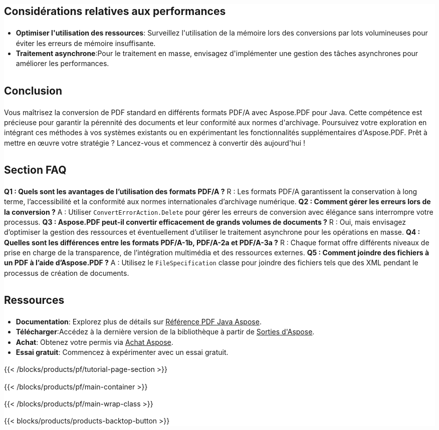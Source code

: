 ## Considérations relatives aux performances
- **Optimiser l'utilisation des ressources**: Surveillez l'utilisation de la mémoire lors des conversions par lots volumineuses pour éviter les erreurs de mémoire insuffisante.
- **Traitement asynchrone**:Pour le traitement en masse, envisagez d'implémenter une gestion des tâches asynchrones pour améliorer les performances.

## Conclusion
Vous maîtrisez la conversion de PDF standard en différents formats PDF/A avec Aspose.PDF pour Java. Cette compétence est précieuse pour garantir la pérennité des documents et leur conformité aux normes d'archivage. Poursuivez votre exploration en intégrant ces méthodes à vos systèmes existants ou en expérimentant les fonctionnalités supplémentaires d'Aspose.PDF.
Prêt à mettre en œuvre votre stratégie ? Lancez-vous et commencez à convertir dès aujourd'hui !

## Section FAQ
**Q1 : Quels sont les avantages de l’utilisation des formats PDF/A ?**
R : Les formats PDF/A garantissent la conservation à long terme, l’accessibilité et la conformité aux normes internationales d’archivage numérique.
**Q2 : Comment gérer les erreurs lors de la conversion ?**
A : Utiliser `ConvertErrorAction.Delete` pour gérer les erreurs de conversion avec élégance sans interrompre votre processus.
**Q3 : Aspose.PDF peut-il convertir efficacement de grands volumes de documents ?**
R : Oui, mais envisagez d’optimiser la gestion des ressources et éventuellement d’utiliser le traitement asynchrone pour les opérations en masse.
**Q4 : Quelles sont les différences entre les formats PDF/A-1b, PDF/A-2a et PDF/A-3a ?**
R : Chaque format offre différents niveaux de prise en charge de la transparence, de l’intégration multimédia et des ressources externes.
**Q5 : Comment joindre des fichiers à un PDF à l’aide d’Aspose.PDF ?**
A : Utilisez le `FileSpecification` classe pour joindre des fichiers tels que des XML pendant le processus de création de documents.

## Ressources
- **Documentation**: Explorez plus de détails sur [Référence PDF Java Aspose](https://reference.aspose.com/pdf/java/).
- **Télécharger**:Accédez à la dernière version de la bibliothèque à partir de [Sorties d'Aspose](https://releases.aspose.com/pdf/java/).
- **Achat**: Obtenez votre permis via [Achat Aspose](https://purchase.aspose.com/buy).
- **Essai gratuit**: Commencez à expérimenter avec un essai gratuit.

{{< /blocks/products/pf/tutorial-page-section >}}

{{< /blocks/products/pf/main-container >}}

{{< /blocks/products/pf/main-wrap-class >}}

{{< blocks/products/products-backtop-button >}}